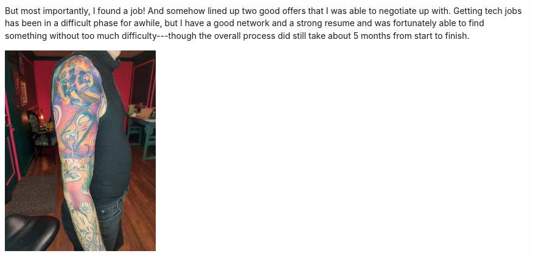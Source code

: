 But most importantly, I found a job! And somehow lined up two good offers that I was able to negotiate up with. Getting tech jobs has been in a difficult phase for awhile, but I have a good network and a strong resume and was fortunately able to find something without too much difficulty---though the overall process did still take about 5 months from start to finish.

<div class="image-row-3">
  <img alt="tattoo sleeve with arm-cap fully colored" src="/assets/img/posts/2024-04/tattoo-3.jpg"  height="330" width="248"/>